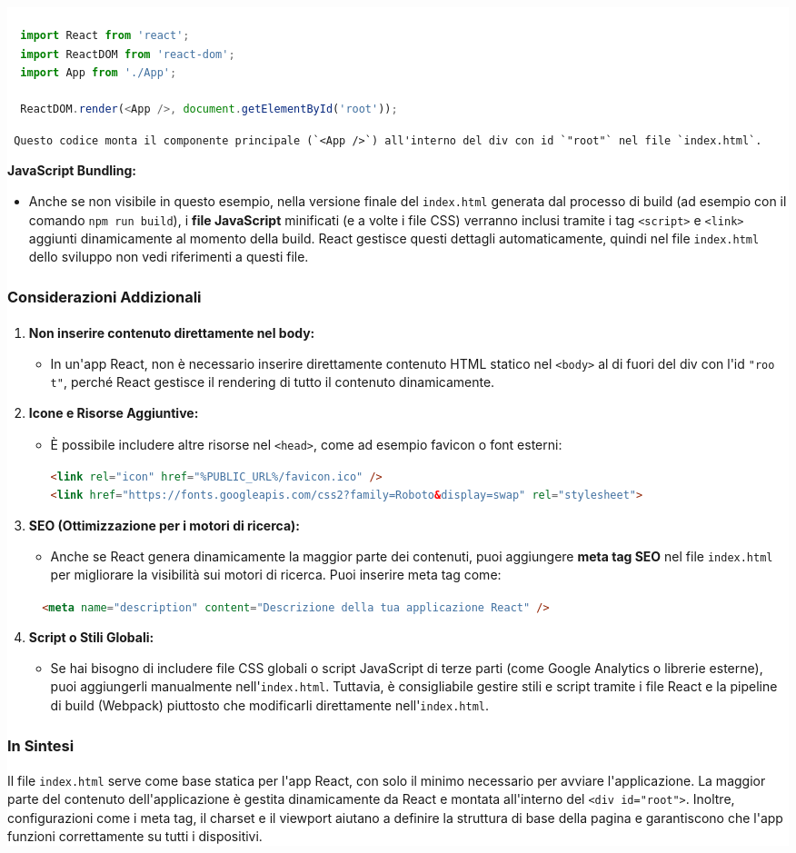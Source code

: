    ```javascript

     import React from 'react';
     import ReactDOM from 'react-dom';
     import App from './App';

     ReactDOM.render(<App />, document.getElementById('root'));
   ```

     Questo codice monta il componente principale (`<App />`) all'interno del div con id `"root"` nel file `index.html`.

**JavaScript Bundling:**

- Anche se non visibile in questo esempio, nella versione finale del `index.html` generata dal processo di build (ad esempio con il comando `npm run build`), i **file JavaScript** minificati (e a volte i file CSS) verranno inclusi tramite i tag `<script>` e `<link>` aggiunti dinamicamente al momento della build. React gestisce questi dettagli automaticamente, quindi nel file `index.html` dello sviluppo non vedi riferimenti a questi file.

### Considerazioni Addizionali

1. **Non inserire contenuto direttamente nel body:**
   - In un'app React, non è necessario inserire direttamente contenuto HTML statico nel `<body>` al di fuori del div con l'id `"root"`, perché React gestisce il rendering di tutto il contenuto dinamicamente.

2. **Icone e Risorse Aggiuntive:**
   - È possibile includere altre risorse nel `<head>`, come ad esempio favicon o font esterni:
  
     ```html
     <link rel="icon" href="%PUBLIC_URL%/favicon.ico" />
     <link href="https://fonts.googleapis.com/css2?family=Roboto&display=swap" rel="stylesheet">
     ```

3. **SEO (Ottimizzazione per i motori di ricerca):**
   - Anche se React genera dinamicamente la maggior parte dei contenuti, puoi aggiungere **meta tag SEO** nel file `index.html` per migliorare la visibilità sui motori di ricerca. Puoi inserire meta tag come:

   ```html
     <meta name="description" content="Descrizione della tua applicazione React" />
   ```

4. **Script o Stili Globali:**
   - Se hai bisogno di includere file CSS globali o script JavaScript di terze parti (come Google Analytics o librerie esterne), puoi aggiungerli manualmente nell'`index.html`. Tuttavia, è consigliabile gestire stili e script tramite i file React e la pipeline di build (Webpack) piuttosto che modificarli direttamente nell'`index.html`.

### In Sintesi

Il file `index.html` serve come base statica per l'app React, con solo il minimo necessario per avviare l'applicazione. La maggior parte del contenuto dell'applicazione è gestita dinamicamente da React e montata all'interno del `<div id="root">`. Inoltre, configurazioni come i meta tag, il charset e il viewport aiutano a definire la struttura di base della pagina e garantiscono che l'app funzioni correttamente su tutti i dispositivi.
</div>
